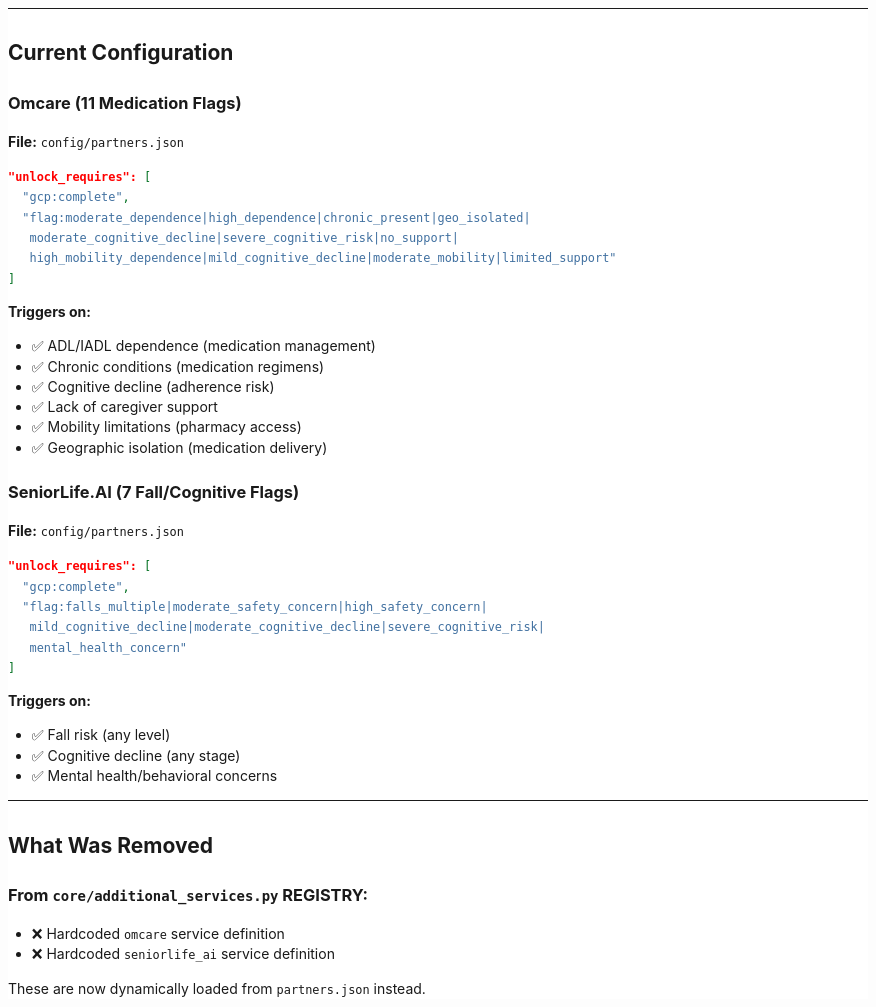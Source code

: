 ```python
```

---

## Current Configuration

### Omcare (11 Medication Flags)
**File:** `config/partners.json`

```json
"unlock_requires": [
  "gcp:complete",
  "flag:moderate_dependence|high_dependence|chronic_present|geo_isolated|
   moderate_cognitive_decline|severe_cognitive_risk|no_support|
   high_mobility_dependence|mild_cognitive_decline|moderate_mobility|limited_support"
]
```

**Triggers on:**
- ✅ ADL/IADL dependence (medication management)
- ✅ Chronic conditions (medication regimens)
- ✅ Cognitive decline (adherence risk)
- ✅ Lack of caregiver support
- ✅ Mobility limitations (pharmacy access)
- ✅ Geographic isolation (medication delivery)

### SeniorLife.AI (7 Fall/Cognitive Flags)
**File:** `config/partners.json`

```json
"unlock_requires": [
  "gcp:complete",
  "flag:falls_multiple|moderate_safety_concern|high_safety_concern|
   mild_cognitive_decline|moderate_cognitive_decline|severe_cognitive_risk|
   mental_health_concern"
]
```

**Triggers on:**
- ✅ Fall risk (any level)
- ✅ Cognitive decline (any stage)
- ✅ Mental health/behavioral concerns

---

## What Was Removed

### From `core/additional_services.py` REGISTRY:
- ❌ Hardcoded `omcare` service definition
- ❌ Hardcoded `seniorlife_ai` service definition

These are now dynamically loaded from `partners.json` instead.

